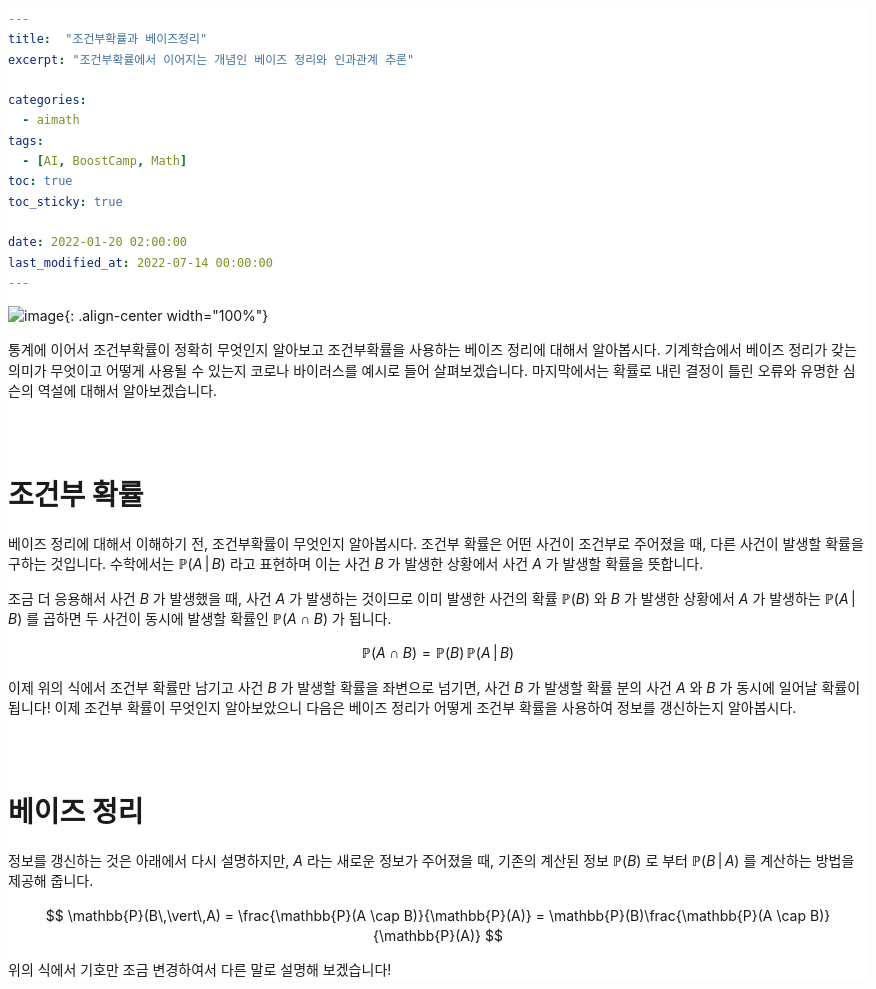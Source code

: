 ```yaml
---
title:  "조건부확률과 베이즈정리"
excerpt: "조건부확률에서 이어지는 개념인 베이즈 정리와 인과관계 추론"

categories:
  - aimath
tags:
  - [AI, BoostCamp, Math]
toc: true
toc_sticky: true
 
date: 2022-01-20 02:00:00
last_modified_at: 2022-07-14 00:00:00
---
```


![image](https://user-images.githubusercontent.com/91870042/179350313-7cdcdb3c-61f7-4ad4-bb36-8a1072d35cc4.png){: .align-center width="100%"}


통계에 이어서 조건부확률이 정확히 무엇인지 알아보고 조건부확률을 사용하는 베이즈 정리에 대해서 알아봅시다. 기계학습에서 베이즈 정리가 갖는 의미가 무엇이고 어떻게 사용될 수 있는지 코로나 바이러스를 예시로 들어 살펴보겠습니다. 마지막에서는 확률로 내린 결정이 틀린 오류와 유명한 심슨의 역설에 대해서 알아보겠습니다.

<br>

# 조건부 확률

베이즈 정리에 대해서 이해하기 전, 조건부확률이 무엇인지 알아봅시다. 조건부 확률은 어떤 사건이 조건부로 주어졌을 때, 다른 사건이 발생할 확률을 구하는 것입니다. 수학에서는 $\mathbb{P}(A\,\vert\, B)$ 라고 표현하며 이는 사건 $B$ 가 발생한 상황에서 사건 $A$ 가 발생할 확률을 뜻합니다.

조금 더 응용해서 사건 $B$ 가 발생했을 때, 사건 $A$ 가 발생하는 것이므로 이미 발생한 사건의 확률 $\mathbb{P}(B)$ 와 $B$ 가 발생한 상황에서 $A$ 가 발생하는 $\mathbb{P}(A\,\vert\,B)$ 를 곱하면 두 사건이 동시에 발생할 확률인 $\mathbb{P}(A \cap B)$ 가 됩니다.

$$ 
\mathbb{P}(A \cap B) = \mathbb{P}(B)\,\mathbb{P}(A\,\vert\,B) 
$$

이제 위의 식에서 조건부 확률만 남기고 사건 $B$ 가 발생할 확률을 좌변으로 넘기면, 사건 $B$ 가 발생할 확률 분의 사건 $A$ 와 $B$ 가 동시에 일어날 확률이 됩니다! 이제 조건부 확률이 무엇인지 알아보았으니 다음은 베이즈 정리가 어떻게 조건부 확률을 사용하여 정보를 갱신하는지 알아봅시다.

<br>

# 베이즈 정리

정보를 갱신하는 것은 아래에서 다시 설명하지만, $A$ 라는 새로운 정보가 주어졌을 때, 기존의 계산된 정보 $\mathbb{P}(B)$ 로 부터 $\mathbb{P}(B\,\vert\,A)$ 를 계산하는 방법을 제공해 줍니다.

$$
\mathbb{P}(B\,\vert\,A) = \frac{\mathbb{P}(A \cap B)}{\mathbb{P}(A)} = \mathbb{P}(B)\frac{\mathbb{P}(A \cap B)}{\mathbb{P}(A)}
$$

위의 식에서 기호만 조금 변경하여서 다른 말로 설명해 보겠습니다!
